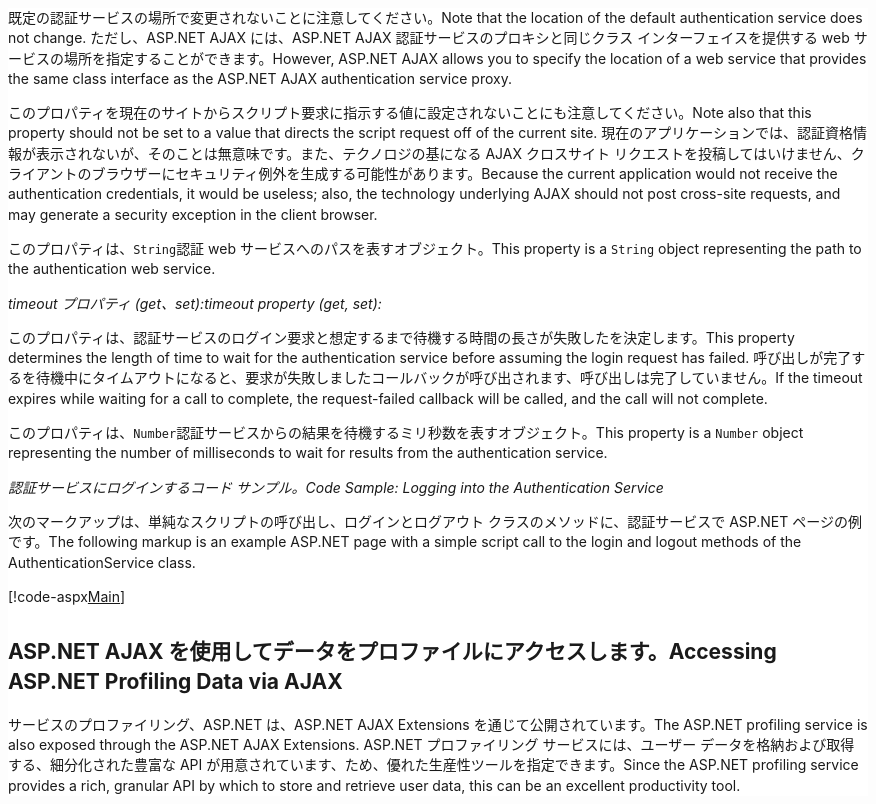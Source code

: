 <span data-ttu-id="8cb6f-242">既定の認証サービスの場所で変更されないことに注意してください。</span><span class="sxs-lookup"><span data-stu-id="8cb6f-242">Note that the location of the default authentication service does not change.</span></span> <span data-ttu-id="8cb6f-243">ただし、ASP.NET AJAX には、ASP.NET AJAX 認証サービスのプロキシと同じクラス インターフェイスを提供する web サービスの場所を指定することができます。</span><span class="sxs-lookup"><span data-stu-id="8cb6f-243">However, ASP.NET AJAX allows you to specify the location of a web service that provides the same class interface as the ASP.NET AJAX authentication service proxy.</span></span>

<span data-ttu-id="8cb6f-244">このプロパティを現在のサイトからスクリプト要求に指示する値に設定されないことにも注意してください。</span><span class="sxs-lookup"><span data-stu-id="8cb6f-244">Note also that this property should not be set to a value that directs the script request off of the current site.</span></span> <span data-ttu-id="8cb6f-245">現在のアプリケーションでは、認証資格情報が表示されないが、そのことは無意味です。また、テクノロジの基になる AJAX クロスサイト リクエストを投稿してはいけません、クライアントのブラウザーにセキュリティ例外を生成する可能性があります。</span><span class="sxs-lookup"><span data-stu-id="8cb6f-245">Because the current application would not receive the authentication credentials, it would be useless; also, the technology underlying AJAX should not post cross-site requests, and may generate a security exception in the client browser.</span></span>

<span data-ttu-id="8cb6f-246">このプロパティは、`String`認証 web サービスへのパスを表すオブジェクト。</span><span class="sxs-lookup"><span data-stu-id="8cb6f-246">This property is a `String` object representing the path to the authentication web service.</span></span>

<span data-ttu-id="8cb6f-247">*timeout プロパティ (get、set):*</span><span class="sxs-lookup"><span data-stu-id="8cb6f-247">*timeout property (get, set):*</span></span>

<span data-ttu-id="8cb6f-248">このプロパティは、認証サービスのログイン要求と想定するまで待機する時間の長さが失敗したを決定します。</span><span class="sxs-lookup"><span data-stu-id="8cb6f-248">This property determines the length of time to wait for the authentication service before assuming the login request has failed.</span></span> <span data-ttu-id="8cb6f-249">呼び出しが完了するを待機中にタイムアウトになると、要求が失敗しましたコールバックが呼び出されます、呼び出しは完了していません。</span><span class="sxs-lookup"><span data-stu-id="8cb6f-249">If the timeout expires while waiting for a call to complete, the request-failed callback will be called, and the call will not complete.</span></span>

<span data-ttu-id="8cb6f-250">このプロパティは、`Number`認証サービスからの結果を待機するミリ秒数を表すオブジェクト。</span><span class="sxs-lookup"><span data-stu-id="8cb6f-250">This property is a `Number` object representing the number of milliseconds to wait for results from the authentication service.</span></span>

<span data-ttu-id="8cb6f-251">*認証サービスにログインするコード サンプル。*</span><span class="sxs-lookup"><span data-stu-id="8cb6f-251">*Code Sample: Logging into the Authentication Service*</span></span>

<span data-ttu-id="8cb6f-252">次のマークアップは、単純なスクリプトの呼び出し、ログインとログアウト クラスのメソッドに、認証サービスで ASP.NET ページの例です。</span><span class="sxs-lookup"><span data-stu-id="8cb6f-252">The following markup is an example ASP.NET page with a simple script call to the login and logout methods of the AuthenticationService class.</span></span>

[!code-aspx[Main](understanding-asp-net-ajax-authentication-and-profile-application-services/samples/sample5.aspx)]

## <a name="accessing-aspnet-profiling-data-via-ajax"></a><span data-ttu-id="8cb6f-253">ASP.NET AJAX を使用してデータをプロファイルにアクセスします。</span><span class="sxs-lookup"><span data-stu-id="8cb6f-253">Accessing ASP.NET Profiling Data via AJAX</span></span>

<span data-ttu-id="8cb6f-254">サービスのプロファイリング、ASP.NET は、ASP.NET AJAX Extensions を通じて公開されています。</span><span class="sxs-lookup"><span data-stu-id="8cb6f-254">The ASP.NET profiling service is also exposed through the ASP.NET AJAX Extensions.</span></span> <span data-ttu-id="8cb6f-255">ASP.NET プロファイリング サービスには、ユーザー データを格納および取得する、細分化された豊富な API が用意されています、ため、優れた生産性ツールを指定できます。</span><span class="sxs-lookup"><span data-stu-id="8cb6f-255">Since the ASP.NET profiling service provides a rich, granular API by which to store and retrieve user data, this can be an excellent productivity tool.</span></span>
